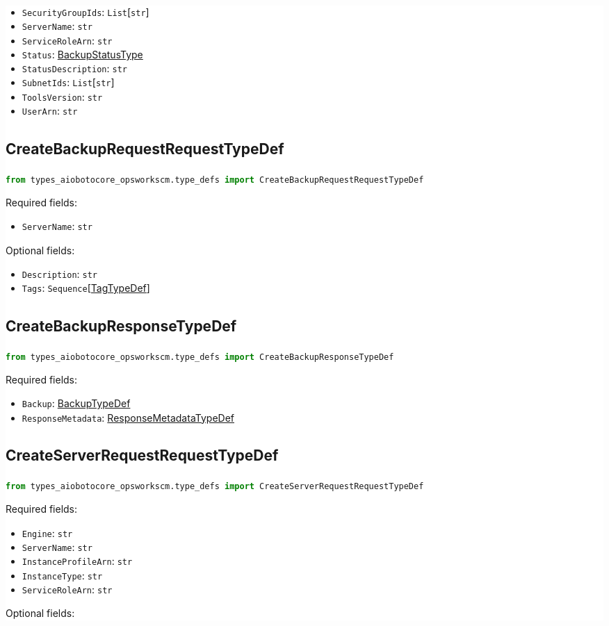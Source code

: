 - `SecurityGroupIds`: `List`\[`str`\]
- `ServerName`: `str`
- `ServiceRoleArn`: `str`
- `Status`: [BackupStatusType](./literals.md#backupstatustype)
- `StatusDescription`: `str`
- `SubnetIds`: `List`\[`str`\]
- `ToolsVersion`: `str`
- `UserArn`: `str`

<a id="createbackuprequestrequesttypedef"></a>

## CreateBackupRequestRequestTypeDef

```python
from types_aiobotocore_opsworkscm.type_defs import CreateBackupRequestRequestTypeDef
```

Required fields:

- `ServerName`: `str`

Optional fields:

- `Description`: `str`
- `Tags`: `Sequence`\[[TagTypeDef](./type_defs.md#tagtypedef)\]

<a id="createbackupresponsetypedef"></a>

## CreateBackupResponseTypeDef

```python
from types_aiobotocore_opsworkscm.type_defs import CreateBackupResponseTypeDef
```

Required fields:

- `Backup`: [BackupTypeDef](./type_defs.md#backuptypedef)
- `ResponseMetadata`:
  [ResponseMetadataTypeDef](./type_defs.md#responsemetadatatypedef)

<a id="createserverrequestrequesttypedef"></a>

## CreateServerRequestRequestTypeDef

```python
from types_aiobotocore_opsworkscm.type_defs import CreateServerRequestRequestTypeDef
```

Required fields:

- `Engine`: `str`
- `ServerName`: `str`
- `InstanceProfileArn`: `str`
- `InstanceType`: `str`
- `ServiceRoleArn`: `str`

Optional fields:

